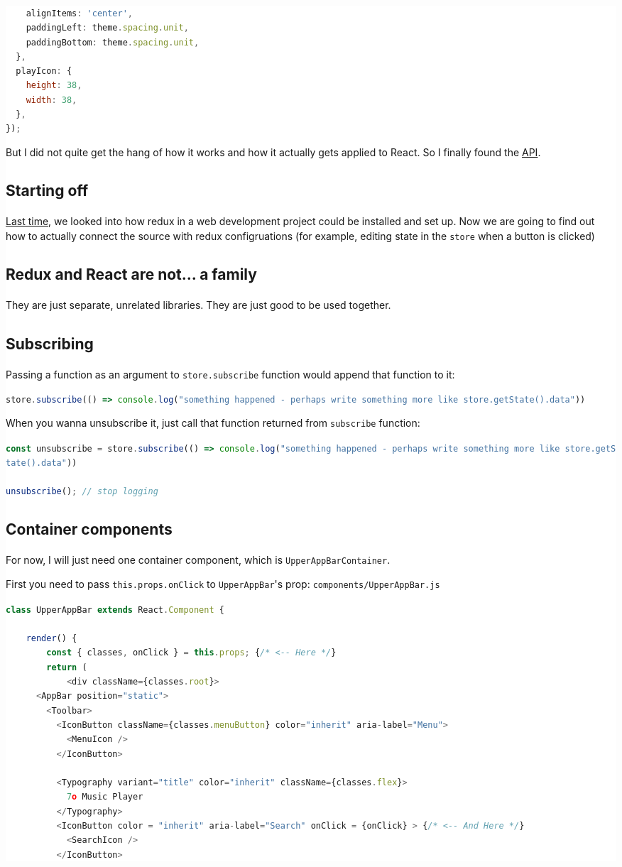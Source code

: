 ```javascript
    alignItems: 'center',
    paddingLeft: theme.spacing.unit,
    paddingBottom: theme.spacing.unit,
  },
  playIcon: {
    height: 38,
    width: 38,
  },
});
```

But I did not quite get the hang of how it works and how it actually gets applied to React. So I finally found the [API](https://material-ui.com/customization/css-in-js/).

## Starting off
[Last time](https://9oelm.github.io/works/2018/06/13/Creating-music-player-(2)-Specifics.html), we looked into how redux in a web development project could be installed and set up. Now we are going to find out how to actually connect the source with redux configruations (for example, editing state in the `store` when a button is clicked)

## Redux and React are not... a family
They are just separate, unrelated libraries. They are just good to be used together. 

## Subscribing
Passing a function as an argument to `store.subscribe` function would append that function to it:
```javascript
store.subscribe(() => console.log("something happened - perhaps write something more like store.getState().data"))
```

When you wanna unsubscribe it, just call that function returned from `subscribe` function:
```javascript
const unsubscribe = store.subscribe(() => console.log("something happened - perhaps write something more like store.getState().data"))

unsubscribe(); // stop logging
```

## Container components 
For now, I will just need one container component, which is `UpperAppBarContainer`. 

First you need to pass `this.props.onClick` to `UpperAppBar`'s prop:
`components/UpperAppBar.js`
```javascript
class UpperAppBar extends React.Component {
    
    render() {
        const { classes, onClick } = this.props; {/* <-- Here */}
        return (
            <div className={classes.root}>
      <AppBar position="static">
        <Toolbar>
          <IconButton className={classes.menuButton} color="inherit" aria-label="Menu">
            <MenuIcon />
          </IconButton>
          
          <Typography variant="title" color="inherit" className={classes.flex}>
            7o Music Player
          </Typography>
          <IconButton color = "inherit" aria-label="Search" onClick = {onClick} > {/* <-- And Here */}
            <SearchIcon />
          </IconButton>
```